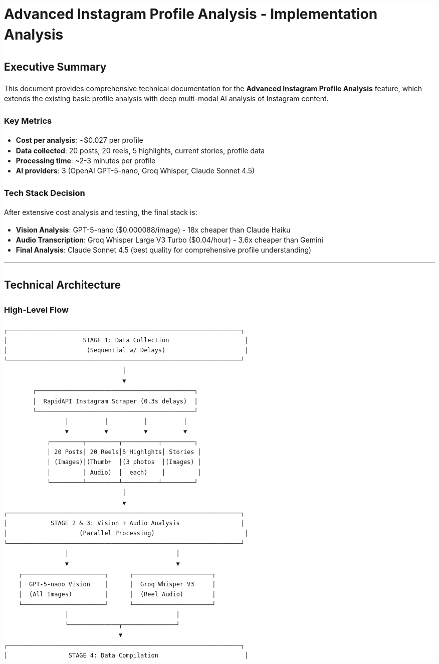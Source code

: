 # Advanced Instagram Profile Analysis - Implementation Analysis

## Executive Summary

This document provides comprehensive technical documentation for the **Advanced Instagram Profile Analysis** feature, which extends the existing basic profile analysis with deep multi-modal AI analysis of Instagram content.

### Key Metrics
- **Cost per analysis**: ~$0.027 per profile
- **Data collected**: 20 posts, 20 reels, 5 highlights, current stories, profile data
- **Processing time**: ~2-3 minutes per profile
- **AI providers**: 3 (OpenAI GPT-5-nano, Groq Whisper, Claude Sonnet 4.5)

### Tech Stack Decision
After extensive cost analysis and testing, the final stack is:
- **Vision Analysis**: GPT-5-nano ($0.000088/image) - 18x cheaper than Claude Haiku
- **Audio Transcription**: Groq Whisper Large V3 Turbo ($0.04/hour) - 3.6x cheaper than Gemini
- **Final Analysis**: Claude Sonnet 4.5 (best quality for comprehensive profile understanding)

---

## Technical Architecture

### High-Level Flow

```
┌─────────────────────────────────────────────────────────────────┐
│                     STAGE 1: Data Collection                     │
│                      (Sequential w/ Delays)                      │
└─────────────────────────────────────────────────────────────────┘
                                 │
                                 ▼
        ┌────────────────────────────────────────────┐
        │  RapidAPI Instagram Scraper (0.3s delays)  │
        └────────────────────────────────────────────┘
                 │          │          │          │
                 ▼          ▼          ▼          ▼
            ┌─────────┬─────────┬──────────┬─────────┐
            │ 20 Posts│ 20 Reels│5 Highlghts│ Stories │
            │ (Images)│(Thumb+  │(3 photos  │(Images) │
            │         │ Audio)  │  each)    │         │
            └─────────┴─────────┴──────────┴─────────┘
                                 │
                                 ▼
┌─────────────────────────────────────────────────────────────────┐
│            STAGE 2 & 3: Vision + Audio Analysis                 │
│                    (Parallel Processing)                         │
└─────────────────────────────────────────────────────────────────┘
                 │                              │
                 ▼                              ▼
    ┌───────────────────────┐      ┌──────────────────────┐
    │  GPT-5-nano Vision    │      │  Groq Whisper V3     │
    │  (All Images)         │      │  (Reel Audio)        │
    └───────────────────────┘      └──────────────────────┘
                 │                              │
                 └──────────────┬───────────────┘
                                ▼
┌─────────────────────────────────────────────────────────────────┐
│                 STAGE 4: Data Compilation                        │
```